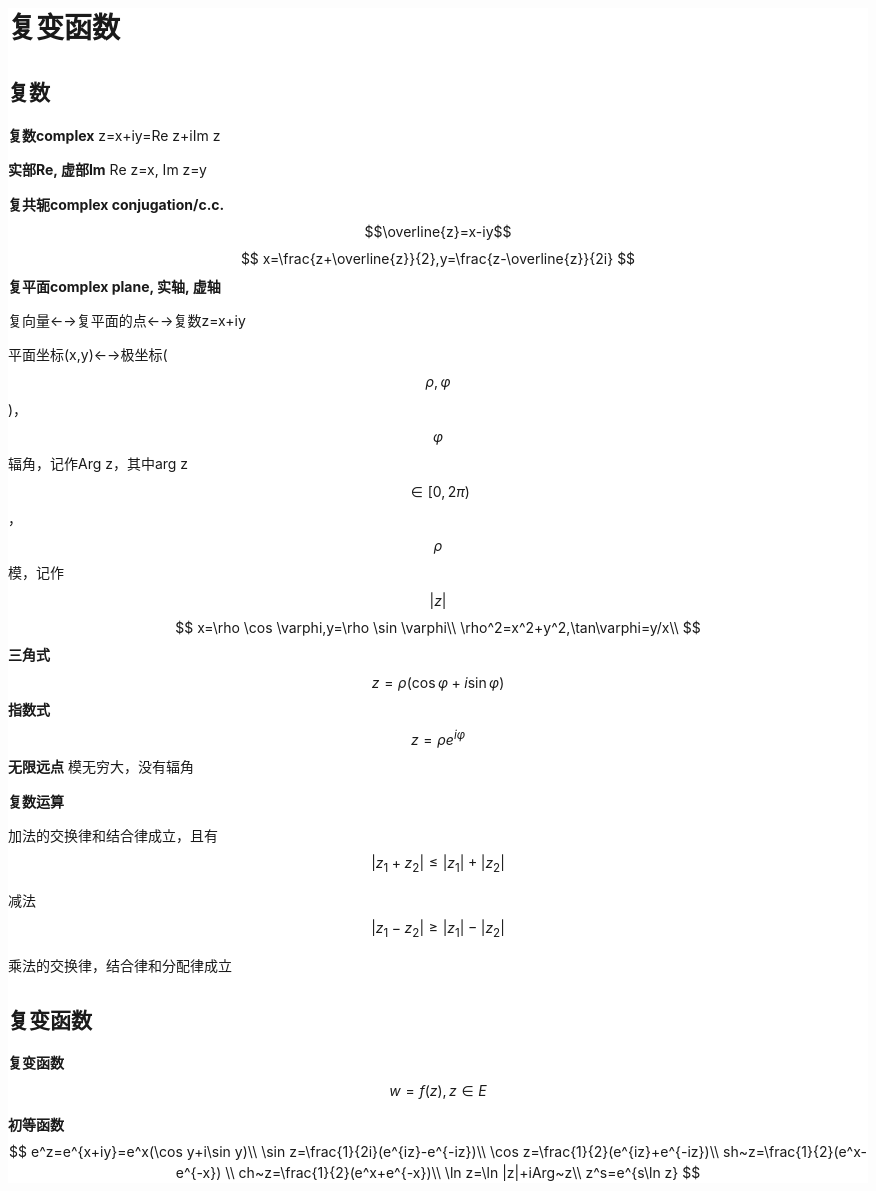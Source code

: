 # 复变函数

## 复数

**复数complex** z=x+iy=Re z+iIm z

**实部Re, 虚部Im** Re z=x, Im z=y

**复共轭complex conjugation/c.c.** $$\overline{z}=x-iy$$
$$
x=\frac{z+\overline{z}}{2},y=\frac{z-\overline{z}}{2i}
$$
**复平面complex plane, 实轴, 虚轴**

复向量←→复平面的点←→复数z=x+iy

平面坐标(x,y)←→极坐标($$\rho,\varphi$$)，$$\varphi$$辐角，记作Arg z，其中arg z$$\in [0,2\pi)$$，$$\rho$$模，记作$$|z|$$
$$
x=\rho \cos \varphi,y=\rho \sin \varphi\\
\rho^2=x^2+y^2,\tan\varphi=y/x\\
$$
**三角式**
$$
z=\rho(\cos \varphi+i\sin\varphi)
$$
**指数式**
$$
z=\rho e^{i\varphi}
$$
**无限远点** 模无穷大，没有辐角

**复数运算**

加法的交换律和结合律成立，且有$$|z_1+z_2|\le |z_1|+|z_2|$$

减法$$|z_1-z_2|\ge |z_1|-|z_2|$$

乘法的交换律，结合律和分配律成立

## 复变函数

**复变函数** $$w=f(z),z\in E$$

**初等函数**
$$
e^z=e^{x+iy}=e^x(\cos y+i\sin y)\\
\sin z=\frac{1}{2i}(e^{iz}-e^{-iz})\\
\cos z=\frac{1}{2}(e^{iz}+e^{-iz})\\
sh~z=\frac{1}{2}(e^x-e^{-x}) \\
ch~z=\frac{1}{2}(e^x+e^{-x})\\
\ln z=\ln |z|+iArg~z\\
z^s=e^{s\ln z}
$$
